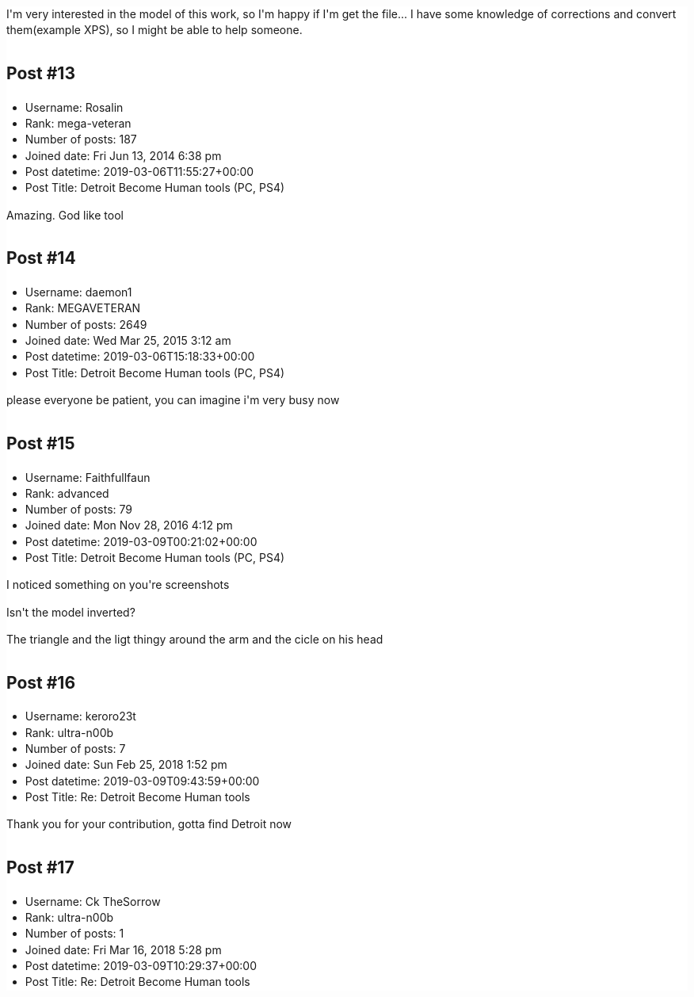 I'm very interested in the model of this work, so I'm happy if I'm get the file...
I have some knowledge of corrections and convert them(example XPS), so I might be able to help someone.
## Post #13
- Username: Rosalin
- Rank: mega-veteran
- Number of posts: 187
- Joined date: Fri Jun 13, 2014 6:38 pm
- Post datetime: 2019-03-06T11:55:27+00:00
- Post Title: Detroit Become Human tools (PC, PS4)

Amazing.
God like tool
## Post #14
- Username: daemon1
- Rank: MEGAVETERAN
- Number of posts: 2649
- Joined date: Wed Mar 25, 2015 3:12 am
- Post datetime: 2019-03-06T15:18:33+00:00
- Post Title: Detroit Become Human tools (PC, PS4)

please everyone be patient, you can imagine i'm very busy now
## Post #15
- Username: Faithfullfaun
- Rank: advanced
- Number of posts: 79
- Joined date: Mon Nov 28, 2016 4:12 pm
- Post datetime: 2019-03-09T00:21:02+00:00
- Post Title: Detroit Become Human tools (PC, PS4)

I noticed something on you're screenshots

Isn't the model inverted?

The triangle and the ligt thingy around the arm and the cicle on his head
## Post #16
- Username: keroro23t
- Rank: ultra-n00b
- Number of posts: 7
- Joined date: Sun Feb 25, 2018 1:52 pm
- Post datetime: 2019-03-09T09:43:59+00:00
- Post Title: Re: Detroit Become Human tools

Thank you for your contribution, gotta find Detroit now
## Post #17
- Username: Ck TheSorrow
- Rank: ultra-n00b
- Number of posts: 1
- Joined date: Fri Mar 16, 2018 5:28 pm
- Post datetime: 2019-03-09T10:29:37+00:00
- Post Title: Re: Detroit Become Human tools
